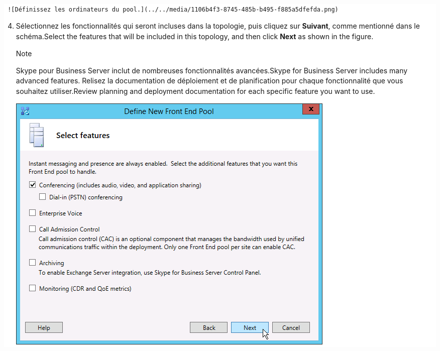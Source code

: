      ![Définissez les ordinateurs du pool.](../../media/1106b4f3-8745-485b-b495-f885a5dfefda.png)
  
4. <span data-ttu-id="3eb16-156">Sélectionnez les fonctionnalités qui seront incluses dans la topologie, puis cliquez sur **Suivant**, comme mentionné dans le schéma.</span><span class="sxs-lookup"><span data-stu-id="3eb16-156">Select the features that will be included in this topology, and then click **Next** as shown in the figure.</span></span>
    
    > [!NOTE]
    > <span data-ttu-id="3eb16-157">Skype pour Business Server inclut de nombreuses fonctionnalités avancées.</span><span class="sxs-lookup"><span data-stu-id="3eb16-157">Skype for Business Server includes many advanced features.</span></span> <span data-ttu-id="3eb16-158">Relisez la documentation de déploiement et de planification pour chaque fonctionnalité que vous souhaitez utiliser.</span><span class="sxs-lookup"><span data-stu-id="3eb16-158">Review planning and deployment documentation for each specific feature you want to use.</span></span> 
  
     ![Sélectionnez des fonctionnalités pour le déploiement.](../../media/77257588-d0e1-4517-a12a-869ffe009353.png)